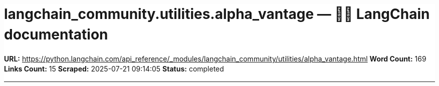# langchain_community.utilities.alpha_vantage — 🦜🔗 LangChain  documentation

**URL:** https://python.langchain.com/api_reference/_modules/langchain_community/utilities/alpha_vantage.html
**Word Count:** 169
**Links Count:** 15
**Scraped:** 2025-07-21 09:14:05
**Status:** completed

---
